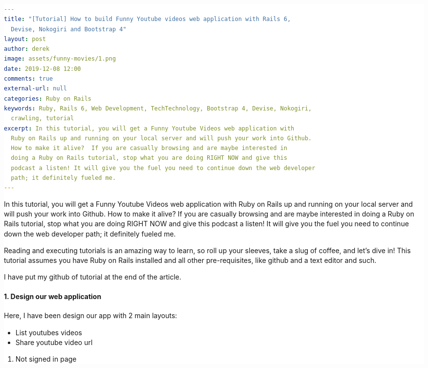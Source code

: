 ```yaml
---
title: "[Tutorial] How to build Funny Youtube videos web application with Rails 6,
  Devise, Nokogiri and Bootstrap 4"
layout: post
author: derek
image: assets/funny-movies/1.png
date: 2019-12-08 12:00
comments: true
external-url: null
categories: Ruby on Rails
keywords: Ruby, Rails 6, Web Development, TechTechnology, Bootstrap 4, Devise, Nokogiri,
  crawling, tutorial
excerpt: In this tutorial, you will get a Funny Youtube Videos web application with
  Ruby on Rails up and running on your local server and will push your work into Github.
  How to make it alive?  If you are casually browsing and are maybe interested in
  doing a Ruby on Rails tutorial, stop what you are doing RIGHT NOW and give this
  podcast a listen! It will give you the fuel you need to continue down the web developer
  path; it definitely fueled me.
---
```


In this tutorial, you will get a Funny Youtube Videos web application with Ruby on Rails up and running on your local server and will push your work into Github. How to make it alive?  If you are casually browsing and are maybe interested in doing a Ruby on Rails tutorial, stop what you are doing RIGHT NOW and give this podcast a listen! It will give you the fuel you need to continue down the web developer path; it definitely fueled me.

Reading and executing tutorials is an amazing way to learn, so roll up your sleeves, take a slug of coffee, and let’s dive in! This tutorial assumes you have Ruby on Rails installed and all other pre-requisites, like github and a text editor and such.

I have put my github of tutorial at the end of the article.

#### 1. Design our web application

Here, I have been design our app with 2 main layouts:

- List youtubes videos
- Share youtube video url

1. Not signed in page